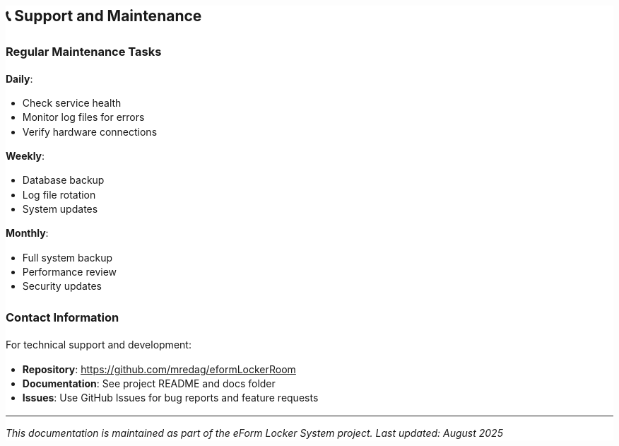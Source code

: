 
## 📞 **Support and Maintenance**

### **Regular Maintenance Tasks**

**Daily**:
- Check service health
- Monitor log files for errors
- Verify hardware connections

**Weekly**:
- Database backup
- Log file rotation
- System updates

**Monthly**:
- Full system backup
- Performance review
- Security updates

### **Contact Information**

For technical support and development:
- **Repository**: https://github.com/mredag/eformLockerRoom
- **Documentation**: See project README and docs folder
- **Issues**: Use GitHub Issues for bug reports and feature requests

---

*This documentation is maintained as part of the eForm Locker System project. Last updated: August 2025*